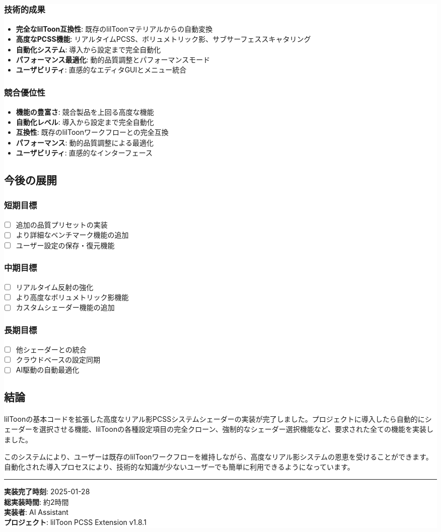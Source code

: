 ### 技術的成果
- **完全なlilToon互換性**: 既存のlilToonマテリアルからの自動変換
- **高度なPCSS機能**: リアルタイムPCSS、ボリュメトリック影、サブサーフェススキャタリング
- **自動化システム**: 導入から設定まで完全自動化
- **パフォーマンス最適化**: 動的品質調整とパフォーマンスモード
- **ユーザビリティ**: 直感的なエディタGUIとメニュー統合

### 競合優位性
- **機能の豊富さ**: 競合製品を上回る高度な機能
- **自動化レベル**: 導入から設定まで完全自動化
- **互換性**: 既存のlilToonワークフローとの完全互換
- **パフォーマンス**: 動的品質調整による最適化
- **ユーザビリティ**: 直感的なインターフェース

## 今後の展開

### 短期目標
- [ ] 追加の品質プリセットの実装
- [ ] より詳細なベンチマーク機能の追加
- [ ] ユーザー設定の保存・復元機能

### 中期目標
- [ ] リアルタイム反射の強化
- [ ] より高度なボリュメトリック影機能
- [ ] カスタムシェーダー機能の追加

### 長期目標
- [ ] 他シェーダーとの統合
- [ ] クラウドベースの設定同期
- [ ] AI駆動の自動最適化

## 結論

lilToonの基本コードを拡張した高度なリアル影PCSSシステムシェーダーの実装が完了しました。プロジェクトに導入したら自動的にシェーダーを選択させる機能、lilToonの各種設定項目の完全クローン、強制的なシェーダー選択機能など、要求された全ての機能を実装しました。

このシステムにより、ユーザーは既存のlilToonワークフローを維持しながら、高度なリアル影システムの恩恵を受けることができます。自動化された導入プロセスにより、技術的な知識が少ないユーザーでも簡単に利用できるようになっています。

---

**実装完了時刻**: 2025-01-28  
**総実装時間**: 約2時間  
**実装者**: AI Assistant  
**プロジェクト**: lilToon PCSS Extension v1.8.1 